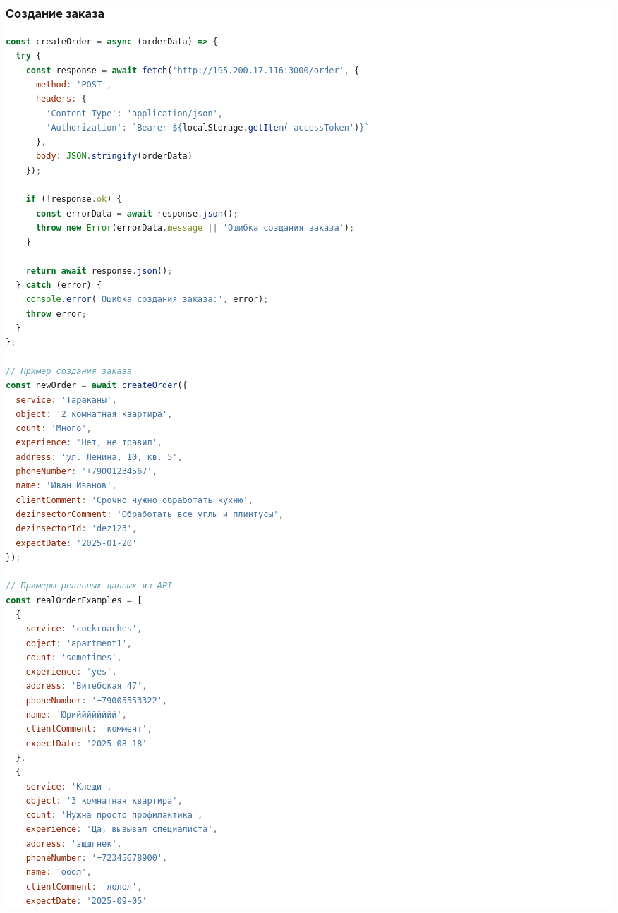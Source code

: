 ### Создание заказа
```javascript
const createOrder = async (orderData) => {
  try {
    const response = await fetch('http://195.200.17.116:3000/order', {
      method: 'POST',
      headers: {
        'Content-Type': 'application/json',
        'Authorization': `Bearer ${localStorage.getItem('accessToken')}`
      },
      body: JSON.stringify(orderData)
    });
    
    if (!response.ok) {
      const errorData = await response.json();
      throw new Error(errorData.message || 'Ошибка создания заказа');
    }
    
    return await response.json();
  } catch (error) {
    console.error('Ошибка создания заказа:', error);
    throw error;
  }
};

// Пример создания заказа
const newOrder = await createOrder({
  service: 'Тараканы',
  object: '2 комнатная квартира',
  count: 'Много',
  experience: 'Нет, не травил',
  address: 'ул. Ленина, 10, кв. 5',
  phoneNumber: '+79001234567',
  name: 'Иван Иванов',
  clientComment: 'Срочно нужно обработать кухню',
  dezinsectorComment: 'Обработать все углы и плинтусы',
  dezinsectorId: 'dez123',
  expectDate: '2025-01-20'
});

// Примеры реальных данных из API
const realOrderExamples = [
  {
    service: 'cockroaches',
    object: 'apartment1',
    count: 'sometimes',
    experience: 'yes',
    address: 'Витебская 47',
    phoneNumber: '+79005553322',
    name: 'Юрийййййййй',
    clientComment: 'коммент',
    expectDate: '2025-08-18'
  },
  {
    service: 'Клещи',
    object: '3 комнатная квартира',
    count: 'Нужна просто профилактика',
    experience: 'Да, вызывал специалиста',
    address: 'зщшгнек',
    phoneNumber: '+72345678900',
    name: 'ооол',
    clientComment: 'лолол',
    expectDate: '2025-09-05'
```